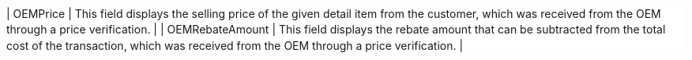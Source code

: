 | OEMPrice                         | This field displays the selling price of the given detail item from the customer, which was received from the OEM through a price verification.                                                                                                                                                                                                                                                                                                                                                                                                                                                                                                                                                                                                                                                                                                                                                                                                                                                                                                                                                                                                                                                                                                                                                                                                                                                                                                                                                                                                                                                                                                                                                                                                                                                                                                                                                                                                                                                                                                                                           |
| OEMRebateAmount                  | This field displays the rebate amount that can be subtracted from the total cost of the transaction, which was received from the OEM through a price verification.                                                                                                                                                                                                                                                                                                                                                                                                                                                                                                                                                                                                                                                                                                                                                                                                                                                                                                                                                                                                                                                                                                                                                                                                                                                                                                                                                                                                                                                                                                                                                                                                                                                                                                                                                                                                                                                                                                                        |